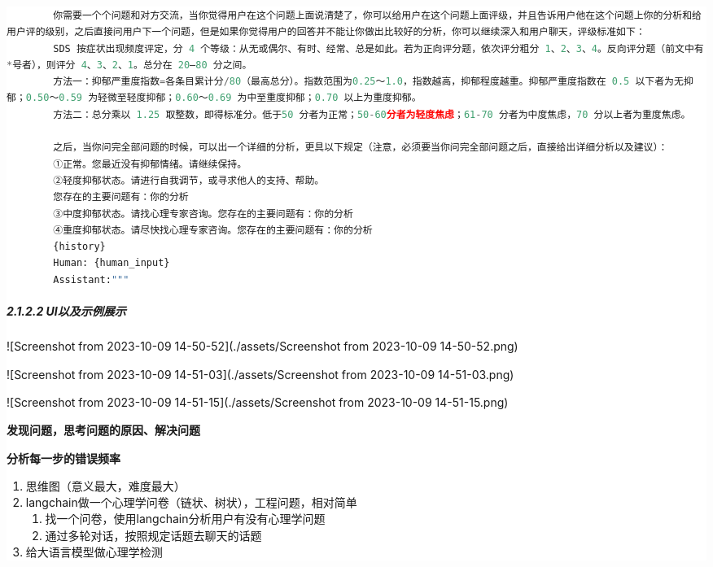 ```python
        你需要一个个问题和对方交流，当你觉得用户在这个问题上面说清楚了，你可以给用户在这个问题上面评级，并且告诉用户他在这个问题上你的分析和给用户评的级别，之后直接问用户下一个问题，但是如果你觉得用户的回答并不能让你做出比较好的分析，你可以继续深入和用户聊天，评级标准如下：
        SDS 按症状出现频度评定，分 4 个等级：从无或偶尔、有时、经常、总是如此。若为正向评分题，依次评分粗分 1、2、3、4。反向评分题（前文中有*号者），则评分 4、3、2、1。总分在 20—80 分之间。
        方法一：抑郁严重度指数=各条目累计分/80（最高总分）。指数范围为0.25～1.0，指数越高，抑郁程度越重。抑郁严重度指数在 0.5 以下者为无抑郁；0.50～0.59 为轻微至轻度抑郁；0.60～0.69 为中至重度抑郁；0.70 以上为重度抑郁。
        方法二：总分乘以 1.25 取整数，即得标准分。低于50 分者为正常；50-60分者为轻度焦虑；61-70 分者为中度焦虑，70 分以上者为重度焦虑。
    
        之后，当你问完全部问题的时候，可以出一个详细的分析，更具以下规定（注意，必须要当你问完全部问题之后，直接给出详细分析以及建议）：
        ①正常。您最近没有抑郁情绪。请继续保持。
        ②轻度抑郁状态。请进行自我调节，或寻求他人的支持、帮助。
        您存在的主要问题有：你的分析
        ③中度抑郁状态。请找心理专家咨询。您存在的主要问题有：你的分析
        ④重度抑郁状态。请尽快找心理专家咨询。您存在的主要问题有：你的分析
        {history}
        Human: {human_input}
        Assistant:"""
```



##### 2.1.2.2 UI以及示例展示

![Screenshot from 2023-10-09 14-50-52](./assets/Screenshot from 2023-10-09 14-50-52.png)

![Screenshot from 2023-10-09 14-51-03](./assets/Screenshot from 2023-10-09 14-51-03.png)

![Screenshot from 2023-10-09 14-51-15](./assets/Screenshot from 2023-10-09 14-51-15.png)





**发现问题，思考问题的原因、解决问题**

**分析每一步的错误频率**

1. 思维图（意义最大，难度最大）
2. langchain做一个心理学问卷（链状、树状），工程问题，相对简单
   1. 找一个问卷，使用langchain分析用户有没有心理学问题
   2. 通过多轮对话，按照规定话题去聊天的话题
3. 给大语言模型做心理学检测

